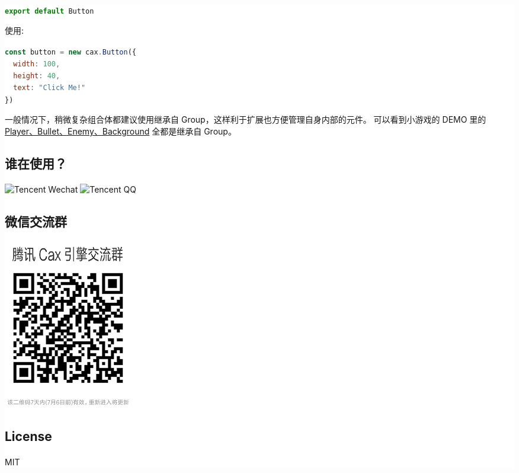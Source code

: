 ``` js
export default Button
```

使用:

``` js
const button = new cax.Button({
  width: 100,
  height: 40,
  text: "Click Me!"
})
```

一般情况下，稍微复杂组合体都建议使用继承自 Group，这样利于扩展也方便管理自身内部的元件。
可以看到小游戏的 DEMO 里的 [Player、Bullet、Enemy、Background](https://github.com/dntzhang/cax/tree/master/packages/cax-wegame/js) 全都是继承自 Group。

## 谁在使用？

![Tencent Wechat](./asset/wx.png)  ![Tencent QQ](./asset/qq.png)

## 微信交流群

![](./asset/wechat.png)

## License

MIT
